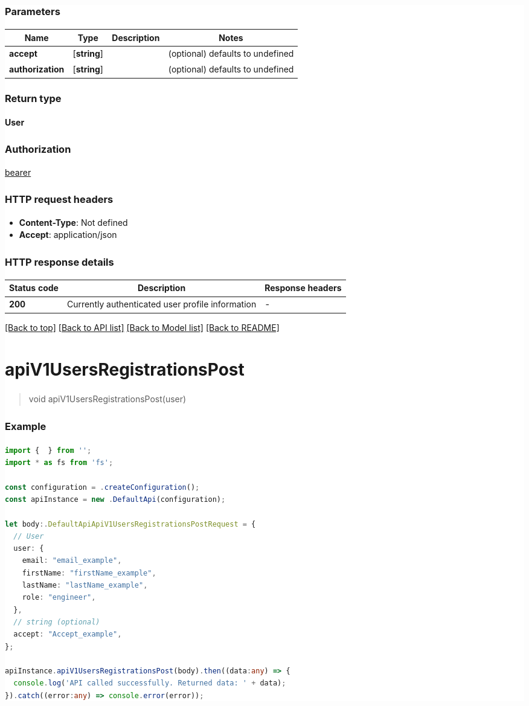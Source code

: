 
### Parameters

Name | Type | Description  | Notes
------------- | ------------- | ------------- | -------------
 **accept** | [**string**] |  | (optional) defaults to undefined
 **authorization** | [**string**] |  | (optional) defaults to undefined


### Return type

**User**

### Authorization

[bearer](README.md#bearer)

### HTTP request headers

 - **Content-Type**: Not defined
 - **Accept**: application/json


### HTTP response details
| Status code | Description | Response headers |
|-------------|-------------|------------------|
**200** | Currently authenticated user profile information |  -  |

[[Back to top]](#) [[Back to API list]](README.md#documentation-for-api-endpoints) [[Back to Model list]](README.md#documentation-for-models) [[Back to README]](README.md)

# **apiV1UsersRegistrationsPost**
> void apiV1UsersRegistrationsPost(user)


### Example


```typescript
import {  } from '';
import * as fs from 'fs';

const configuration = .createConfiguration();
const apiInstance = new .DefaultApi(configuration);

let body:.DefaultApiApiV1UsersRegistrationsPostRequest = {
  // User
  user: {
    email: "email_example",
    firstName: "firstName_example",
    lastName: "lastName_example",
    role: "engineer",
  },
  // string (optional)
  accept: "Accept_example",
};

apiInstance.apiV1UsersRegistrationsPost(body).then((data:any) => {
  console.log('API called successfully. Returned data: ' + data);
}).catch((error:any) => console.error(error));
```
